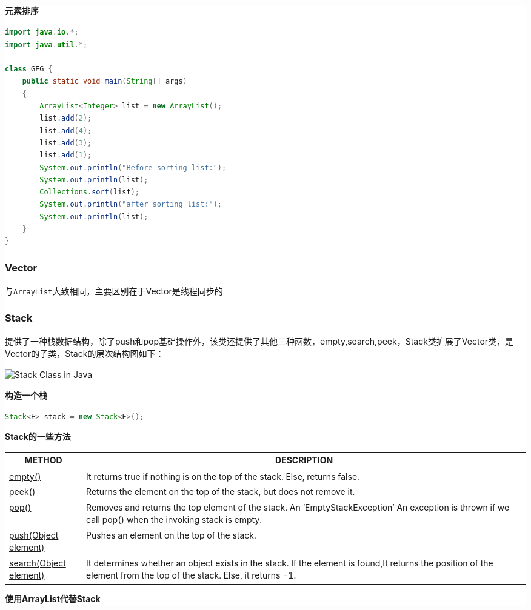 **元素排序**

```java
import java.io.*;
import java.util.*;

class GFG {
	public static void main(String[] args)
	{
		ArrayList<Integer> list = new ArrayList();
		list.add(2);
		list.add(4);
		list.add(3);
		list.add(1);
		System.out.println("Before sorting list:");
		System.out.println(list);
		Collections.sort(list);
		System.out.println("after sorting list:");
		System.out.println(list);
	}
}
```

### Vector

与`ArrayList`大致相同，主要区别在于Vector是线程同步的

### Stack

提供了一种栈数据结构，除了push和pop基础操作外，该类还提供了其他三种函数，empty,search,peek，Stack类扩展了Vector类，是Vector的子类，Stack的层次结构图如下：

![Stack Class in Java](https://media.geeksforgeeks.org/wp-content/uploads/Selection_028.png)

**构造一个栈**

```java
Stack<E> stack = new Stack<E>();
```

**Stack的一些方法**

| METHOD                                                       | DESCRIPTION                                                  |
| ------------------------------------------------------------ | ------------------------------------------------------------ |
| [empty()](https://www.geeksforgeeks.org/stack-empty-method-in-java/) | It returns true if nothing is on the top of the stack. Else, returns false. |
| [peek()](https://www.geeksforgeeks.org/stack-peek-method-in-java/) | Returns the element on the top of the stack, but does not remove it. |
| [pop()](https://www.geeksforgeeks.org/stack-pop-method-in-java/) | Removes and returns the top element of the stack. An ‘EmptyStackException’ An exception is thrown if we call pop() when the invoking stack is empty. |
| [push(Object element)](https://www.geeksforgeeks.org/stack-push-method-in-java/) | Pushes an element on the top of the stack.                   |
| [search(Object element)](https://www.geeksforgeeks.org/stack-search-method-in-java/) | It determines whether an object exists in the stack. If the element is found,It returns the position of the element from the top of the stack. Else, it returns -1. |

**使用ArrayList代替Stack**
